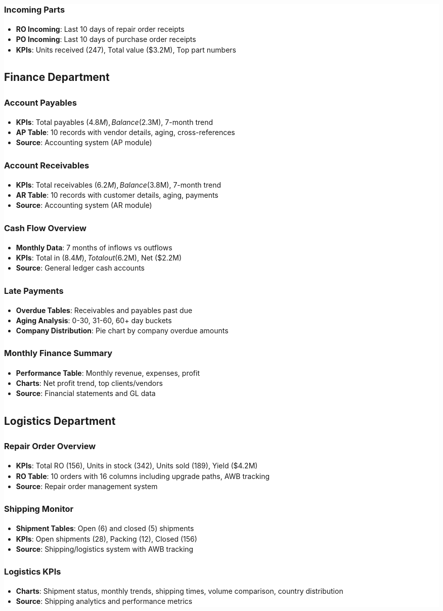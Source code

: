 ### Incoming Parts
- **RO Incoming**: Last 10 days of repair order receipts
- **PO Incoming**: Last 10 days of purchase order receipts
- **KPIs**: Units received (247), Total value ($3.2M), Top part numbers

## Finance Department

### Account Payables
- **KPIs**: Total payables ($4.8M), Balance ($2.3M), 7-month trend
- **AP Table**: 10 records with vendor details, aging, cross-references
- **Source**: Accounting system (AP module)

### Account Receivables
- **KPIs**: Total receivables ($6.2M), Balance ($3.8M), 7-month trend
- **AR Table**: 10 records with customer details, aging, payments
- **Source**: Accounting system (AR module)

### Cash Flow Overview
- **Monthly Data**: 7 months of inflows vs outflows
- **KPIs**: Total in ($8.4M), Total out ($6.2M), Net ($2.2M)
- **Source**: General ledger cash accounts

### Late Payments
- **Overdue Tables**: Receivables and payables past due
- **Aging Analysis**: 0-30, 31-60, 60+ day buckets
- **Company Distribution**: Pie chart by company overdue amounts

### Monthly Finance Summary
- **Performance Table**: Monthly revenue, expenses, profit
- **Charts**: Net profit trend, top clients/vendors
- **Source**: Financial statements and GL data

## Logistics Department

### Repair Order Overview
- **KPIs**: Total RO (156), Units in stock (342), Units sold (189), Yield ($4.2M)
- **RO Table**: 10 orders with 16 columns including upgrade paths, AWB tracking
- **Source**: Repair order management system

### Shipping Monitor
- **Shipment Tables**: Open (6) and closed (5) shipments
- **KPIs**: Open shipments (28), Packing (12), Closed (156)
- **Source**: Shipping/logistics system with AWB tracking

### Logistics KPIs
- **Charts**: Shipment status, monthly trends, shipping times, volume comparison, country distribution
- **Source**: Shipping analytics and performance metrics
